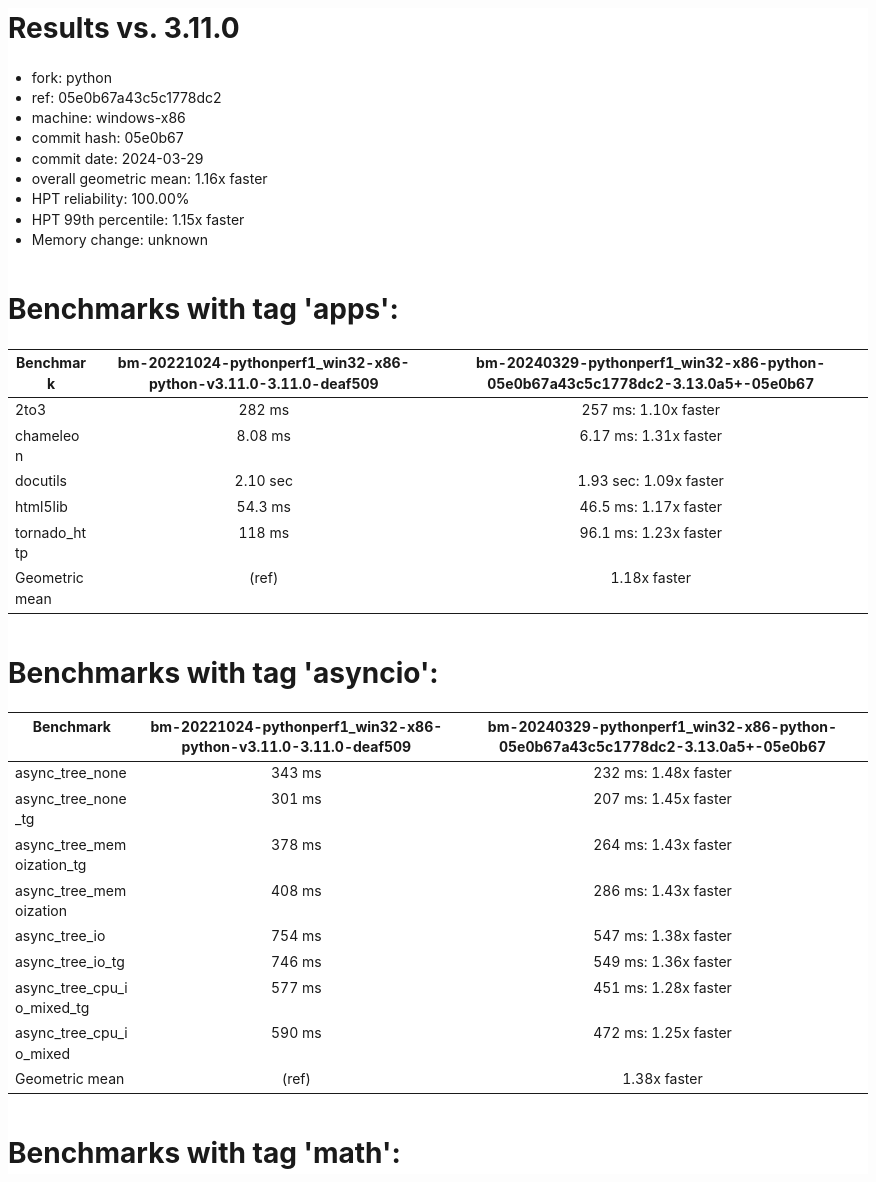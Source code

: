 # Results vs. 3.11.0

- fork: python
- ref: 05e0b67a43c5c1778dc2
- machine: windows-x86
- commit hash: 05e0b67
- commit date: 2024-03-29
- overall geometric mean: 1.16x faster
- HPT reliability: 100.00%
- HPT 99th percentile: 1.15x faster
- Memory change: unknown

Benchmarks with tag 'apps':
===========================

| Benchmark      | bm-20221024-pythonperf1_win32-x86-python-v3.11.0-3.11.0-deaf509 | bm-20240329-pythonperf1_win32-x86-python-05e0b67a43c5c1778dc2-3.13.0a5+-05e0b67 |
|----------------|:---------------------------------------------------------------:|:-------------------------------------------------------------------------------:|
| 2to3           | 282 ms                                                          | 257 ms: 1.10x faster                                                            |
| chameleon      | 8.08 ms                                                         | 6.17 ms: 1.31x faster                                                           |
| docutils       | 2.10 sec                                                        | 1.93 sec: 1.09x faster                                                          |
| html5lib       | 54.3 ms                                                         | 46.5 ms: 1.17x faster                                                           |
| tornado_http   | 118 ms                                                          | 96.1 ms: 1.23x faster                                                           |
| Geometric mean | (ref)                                                           | 1.18x faster                                                                    |

Benchmarks with tag 'asyncio':
==============================

| Benchmark                  | bm-20221024-pythonperf1_win32-x86-python-v3.11.0-3.11.0-deaf509 | bm-20240329-pythonperf1_win32-x86-python-05e0b67a43c5c1778dc2-3.13.0a5+-05e0b67 |
|----------------------------|:---------------------------------------------------------------:|:-------------------------------------------------------------------------------:|
| async_tree_none            | 343 ms                                                          | 232 ms: 1.48x faster                                                            |
| async_tree_none_tg         | 301 ms                                                          | 207 ms: 1.45x faster                                                            |
| async_tree_memoization_tg  | 378 ms                                                          | 264 ms: 1.43x faster                                                            |
| async_tree_memoization     | 408 ms                                                          | 286 ms: 1.43x faster                                                            |
| async_tree_io              | 754 ms                                                          | 547 ms: 1.38x faster                                                            |
| async_tree_io_tg           | 746 ms                                                          | 549 ms: 1.36x faster                                                            |
| async_tree_cpu_io_mixed_tg | 577 ms                                                          | 451 ms: 1.28x faster                                                            |
| async_tree_cpu_io_mixed    | 590 ms                                                          | 472 ms: 1.25x faster                                                            |
| Geometric mean             | (ref)                                                           | 1.38x faster                                                                    |

Benchmarks with tag 'math':
===========================
